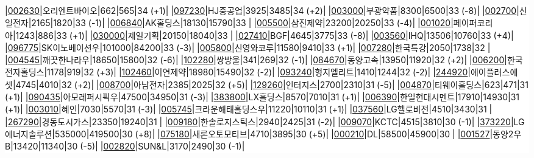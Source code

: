 |[002630](https://finance.daum.net/quotes/A002630)|오리엔트바이오|662|565|34 (+1)|
|[097230](https://finance.daum.net/quotes/A097230)|HJ중공업|3925|3485|34 (+2)|
|[003000](https://finance.daum.net/quotes/A003000)|부광약품|8300|6500|33 (-8)|
|[002700](https://finance.daum.net/quotes/A002700)|신일전자|2165|1820|33 (-1)|
|[006840](https://finance.daum.net/quotes/A006840)|AK홀딩스|18130|15790|33 |
|[005500](https://finance.daum.net/quotes/A005500)|삼진제약|23200|20250|33 (-4)|
|[001020](https://finance.daum.net/quotes/A001020)|페이퍼코리아|1243|886|33 (+1)|
|[030000](https://finance.daum.net/quotes/A030000)|제일기획|20150|18040|33 |
|[027410](https://finance.daum.net/quotes/A027410)|BGF|4645|3775|33 (-8)|
|[003560](https://finance.daum.net/quotes/A003560)|IHQ|13506|10760|33 (+4)|
|[096775](https://finance.daum.net/quotes/A096775)|SK이노베이션우|101000|84200|33 (-3)|
|[005800](https://finance.daum.net/quotes/A005800)|신영와코루|11580|9410|33 (+1)|
|[007280](https://finance.daum.net/quotes/A007280)|한국특강|2050|1738|32 |
|[004545](https://finance.daum.net/quotes/A004545)|깨끗한나라우|18650|15800|32 (-6)|
|[102280](https://finance.daum.net/quotes/A102280)|쌍방울|341|269|32 (-1)|
|[084670](https://finance.daum.net/quotes/A084670)|동양고속|13950|11920|32 (+2)|
|[006200](https://finance.daum.net/quotes/A006200)|한국전자홀딩스|1178|919|32 (+3)|
|[102460](https://finance.daum.net/quotes/A102460)|이연제약|18980|15490|32 (-2)|
|[093240](https://finance.daum.net/quotes/A093240)|형지엘리트|1410|1244|32 (-2)|
|[244920](https://finance.daum.net/quotes/A244920)|에이플러스에셋|4745|4010|32 (+2)|
|[008700](https://finance.daum.net/quotes/A008700)|아남전자|2385|2025|32 (+5)|
|[129260](https://finance.daum.net/quotes/A129260)|인터지스|2700|2310|31 (-5)|
|[004870](https://finance.daum.net/quotes/A004870)|티웨이홀딩스|623|471|31 (+1)|
|[090435](https://finance.daum.net/quotes/A090435)|아모레퍼시픽우|47500|34950|31 (-3)|
|[383800](https://finance.daum.net/quotes/A383800)|LX홀딩스|8570|7010|31 (+1)|
|[006390](https://finance.daum.net/quotes/A006390)|한일현대시멘트|17910|14930|31 (+1)|
|[003010](https://finance.daum.net/quotes/A003010)|혜인|7030|5570|31 (-3)|
|[005745](https://finance.daum.net/quotes/A005745)|크라운해태홀딩스우|11220|10110|31 (+1)|
|[037560](https://finance.daum.net/quotes/A037560)|LG헬로비전|4510|3430|31 |
|[267290](https://finance.daum.net/quotes/A267290)|경동도시가스|23350|19240|31 |
|[009180](https://finance.daum.net/quotes/A009180)|한솔로지스틱스|2940|2425|31 (-2)|
|[009070](https://finance.daum.net/quotes/A009070)|KCTC|4515|3810|30 (-1)|
|[373220](https://finance.daum.net/quotes/A373220)|LG에너지솔루션|535000|419500|30 (+8)|
|[075180](https://finance.daum.net/quotes/A075180)|새론오토모티브|4710|3895|30 (+5)|
|[000210](https://finance.daum.net/quotes/A000210)|DL|58500|45900|30 |
|[001527](https://finance.daum.net/quotes/A001527)|동양2우B|13420|11340|30 (-5)|
|[002820](https://finance.daum.net/quotes/A002820)|SUN&L|3170|2490|30 (-1)|